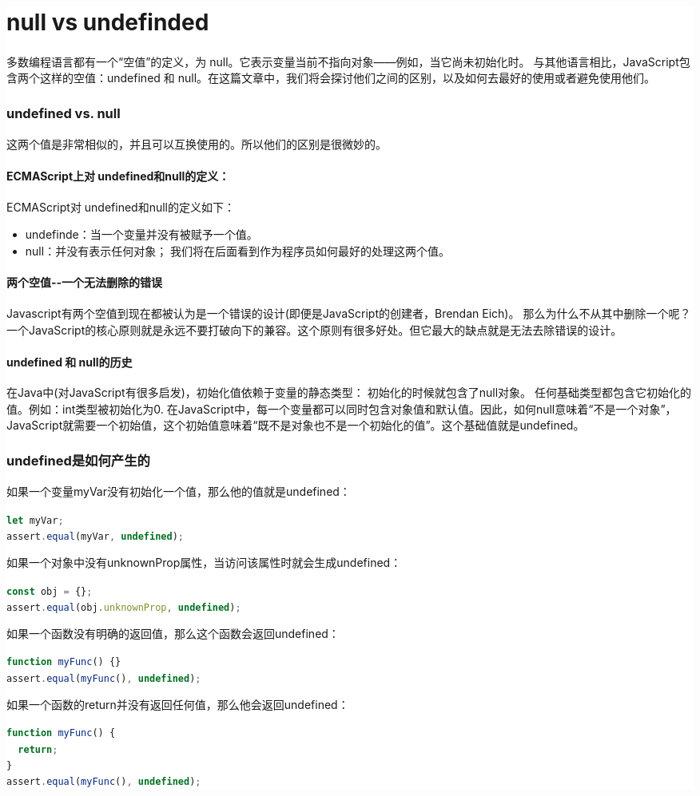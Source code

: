 
# null vs undefinded

多数编程语言都有一个“空值”的定义，为 null。它表示变量当前不指向对象——例如，当它尚未初始化时。
与其他语言相比，JavaScript包含两个这样的空值：undefined 和 null。在这篇文章中，我们将会探讨他们之间的区别，以及如何去最好的使用或者避免使用他们。
### undefined vs. null
这两个值是非常相似的，并且可以互换使用的。所以他们的区别是很微妙的。
   
#### ECMAScript上对 undefined和null的定义：

ECMAScript对 undefined和null的定义如下：
- undefinde：当一个变量并没有被赋予一个值。
- null：并没有表示任何对象；
我们将在后面看到作为程序员如何最好的处理这两个值。
#### 两个空值--一个无法删除的错误
Javascript有两个空值到现在都被认为是一个错误的设计(即便是JavaScript的创建者，Brendan Eich)。
那么为什么不从其中删除一个呢？一个JavaScript的核心原则就是永远不要打破向下的兼容。这个原则有很多好处。但它最大的缺点就是无法去除错误的设计。
#### undefined 和 null的历史
在Java中(对JavaScript有很多启发)，初始化值依赖于变量的静态类型：
初始化的时候就包含了null对象。
任何基础类型都包含它初始化的值。例如：int类型被初始化为0.
在JavaScript中，每一个变量都可以同时包含对象值和默认值。因此，如何null意味着“不是一个对象”，JavaScript就需要一个初始值，这个初始值意味着“既不是对象也不是一个初始化的值”。这个基础值就是undefined。
### undefined是如何产生的

如果一个变量myVar没有初始化一个值，那么他的值就是undefined：

```js
let myVar;
assert.equal(myVar, undefined);
```

如果一个对象中没有unknownProp属性，当访问该属性时就会生成undefined：

```js
const obj = {};
assert.equal(obj.unknownProp, undefined);
```

如果一个函数没有明确的返回值，那么这个函数会返回undefined：

```js
function myFunc() {}
assert.equal(myFunc(), undefined);
```

如果一个函数的return并没有返回任何值，那么他会返回undefined：

```js
function myFunc() {
  return;
}
assert.equal(myFunc(), undefined);
```
